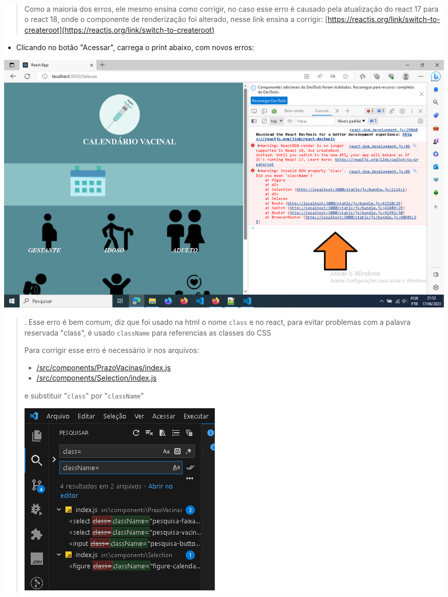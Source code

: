 > Como a maioria dos erros, ele mesmo ensina como corrigir, no caso esse erro é causado pela atualização do react 17 para o react 18, onde o componente de renderização foi alterado, nesse link ensina a corrigir: [https://reactjs.org/link/switch-to-createroot](https://reactjs.org/link/switch-to-createroot)

- Clicando no botão "Acessar", carrega o print abaixo, com novos erros:

![print-erro-no-console-2](/dj_notas/print-erro-no-console-2.png)

>.
> Esse erro é bem comum, diz que foi usado na html o nome `class` e no react, para evitar problemas com a palavra reservada "class", é usado `className` para referencias as classes do CSS
>
> Para corrigir esse erro é necessário ir nos arquivos:
>
> - [/src/components/PrazoVacinas/index.js](/src/components/PrazoVacinas/index.js)
> - [/src/components/Selection/index.js](/src/components/Selection/index.js)
>
> e substituir "`class`" por "`className`"
>
> ![print-erro-no-console-3](/dj_notas/print-erro-no-console-3.png)

